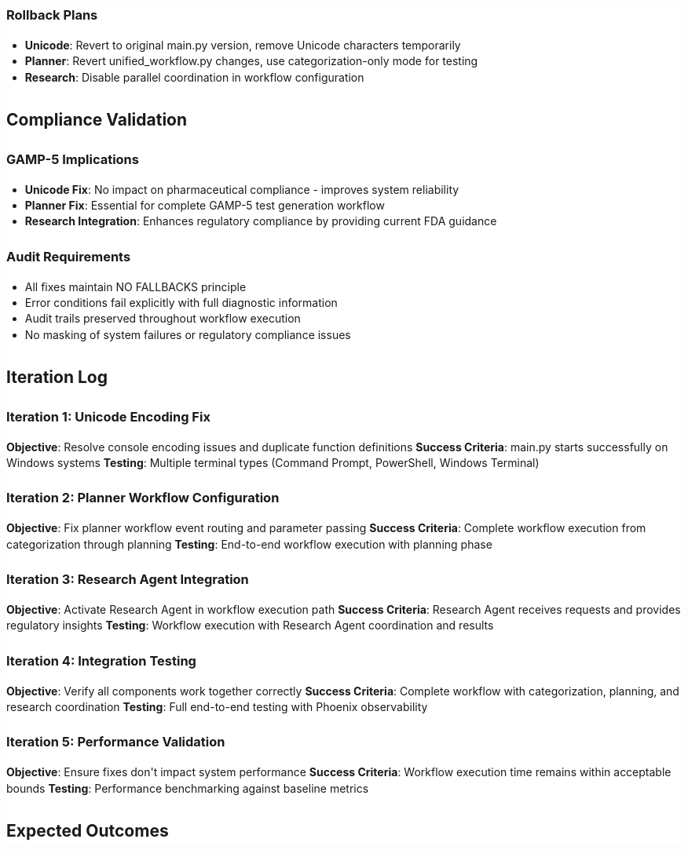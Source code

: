 ### Rollback Plans
- **Unicode**: Revert to original main.py version, remove Unicode characters temporarily
- **Planner**: Revert unified_workflow.py changes, use categorization-only mode for testing
- **Research**: Disable parallel coordination in workflow configuration

## Compliance Validation

### GAMP-5 Implications
- **Unicode Fix**: No impact on pharmaceutical compliance - improves system reliability
- **Planner Fix**: Essential for complete GAMP-5 test generation workflow
- **Research Integration**: Enhances regulatory compliance by providing current FDA guidance

### Audit Requirements
- All fixes maintain NO FALLBACKS principle
- Error conditions fail explicitly with full diagnostic information
- Audit trails preserved throughout workflow execution
- No masking of system failures or regulatory compliance issues

## Iteration Log

### Iteration 1: Unicode Encoding Fix
**Objective**: Resolve console encoding issues and duplicate function definitions
**Success Criteria**: main.py starts successfully on Windows systems
**Testing**: Multiple terminal types (Command Prompt, PowerShell, Windows Terminal)

### Iteration 2: Planner Workflow Configuration
**Objective**: Fix planner workflow event routing and parameter passing
**Success Criteria**: Complete workflow execution from categorization through planning
**Testing**: End-to-end workflow execution with planning phase

### Iteration 3: Research Agent Integration
**Objective**: Activate Research Agent in workflow execution path
**Success Criteria**: Research Agent receives requests and provides regulatory insights
**Testing**: Workflow execution with Research Agent coordination and results

### Iteration 4: Integration Testing
**Objective**: Verify all components work together correctly
**Success Criteria**: Complete workflow with categorization, planning, and research coordination
**Testing**: Full end-to-end testing with Phoenix observability

### Iteration 5: Performance Validation
**Objective**: Ensure fixes don't impact system performance
**Success Criteria**: Workflow execution time remains within acceptable bounds
**Testing**: Performance benchmarking against baseline metrics

## Expected Outcomes
